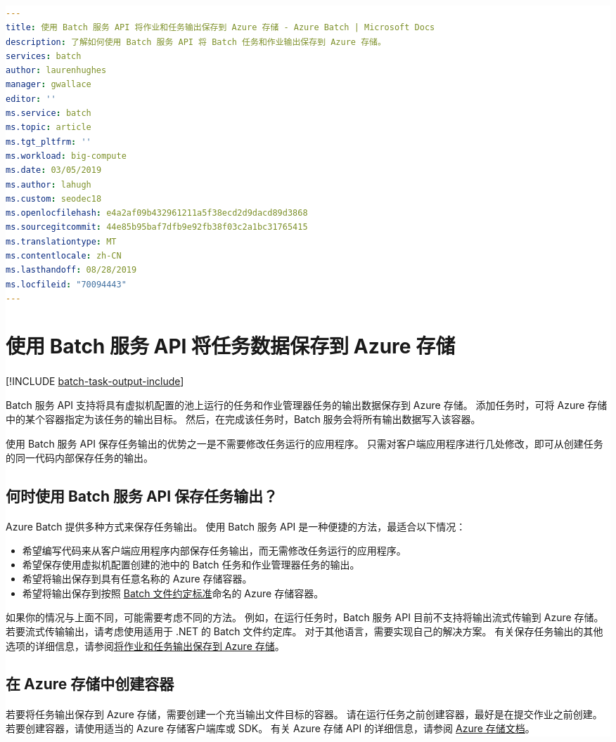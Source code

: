 ```yaml
---
title: 使用 Batch 服务 API 将作业和任务输出保存到 Azure 存储 - Azure Batch | Microsoft Docs
description: 了解如何使用 Batch 服务 API 将 Batch 任务和作业输出保存到 Azure 存储。
services: batch
author: laurenhughes
manager: gwallace
editor: ''
ms.service: batch
ms.topic: article
ms.tgt_pltfrm: ''
ms.workload: big-compute
ms.date: 03/05/2019
ms.author: lahugh
ms.custom: seodec18
ms.openlocfilehash: e4a2af09b432961211a5f38ecd2d9dacd89d3868
ms.sourcegitcommit: 44e85b95baf7dfb9e92fb38f03c2a1bc31765415
ms.translationtype: MT
ms.contentlocale: zh-CN
ms.lasthandoff: 08/28/2019
ms.locfileid: "70094443"
---
```

# <a name="persist-task-data-to-azure-storage-with-the-batch-service-api"></a>使用 Batch 服务 API 将任务数据保存到 Azure 存储

[!INCLUDE [batch-task-output-include](../../includes/batch-task-output-include.md)]

Batch 服务 API 支持将具有虚拟机配置的池上运行的任务和作业管理器任务的输出数据保存到 Azure 存储。 添加任务时，可将 Azure 存储中的某个容器指定为该任务的输出目标。 然后，在完成该任务时，Batch 服务会将所有输出数据写入该容器。

使用 Batch 服务 API 保存任务输出的优势之一是不需要修改任务运行的应用程序。 只需对客户端应用程序进行几处修改，即可从创建任务的同一代码内部保存任务的输出。

## <a name="when-do-i-use-the-batch-service-api-to-persist-task-output"></a>何时使用 Batch 服务 API 保存任务输出？

Azure Batch 提供多种方式来保存任务输出。 使用 Batch 服务 API 是一种便捷的方法，最适合以下情况：

- 希望编写代码来从客户端应用程序内部保存任务输出，而无需修改任务运行的应用程序。
- 希望保存使用虚拟机配置创建的池中的 Batch 任务和作业管理器任务的输出。
- 希望将输出保存到具有任意名称的 Azure 存储容器。
- 希望将输出保存到按照 [Batch 文件约定标准](https://github.com/Azure/azure-sdk-for-net/tree/psSdkJson6/src/SDKs/Batch/Support/FileConventions#conventions)命名的 Azure 存储容器。 

如果你的情况与上面不同，可能需要考虑不同的方法。 例如，在运行任务时，Batch 服务 API 目前不支持将输出流式传输到 Azure 存储。 若要流式传输输出，请考虑使用适用于 .NET 的 Batch 文件约定库。 对于其他语言，需要实现自己的解决方案。 有关保存任务输出的其他选项的详细信息，请参阅[将作业和任务输出保存到 Azure 存储](batch-task-output.md)。

## <a name="create-a-container-in-azure-storage"></a>在 Azure 存储中创建容器

若要将任务输出保存到 Azure 存储，需要创建一个充当输出文件目标的容器。 请在运行任务之前创建容器，最好是在提交作业之前创建。 若要创建容器，请使用适当的 Azure 存储客户端库或 SDK。 有关 Azure 存储 API 的详细信息，请参阅 [Azure 存储文档](https://docs.microsoft.com/azure/storage/)。
